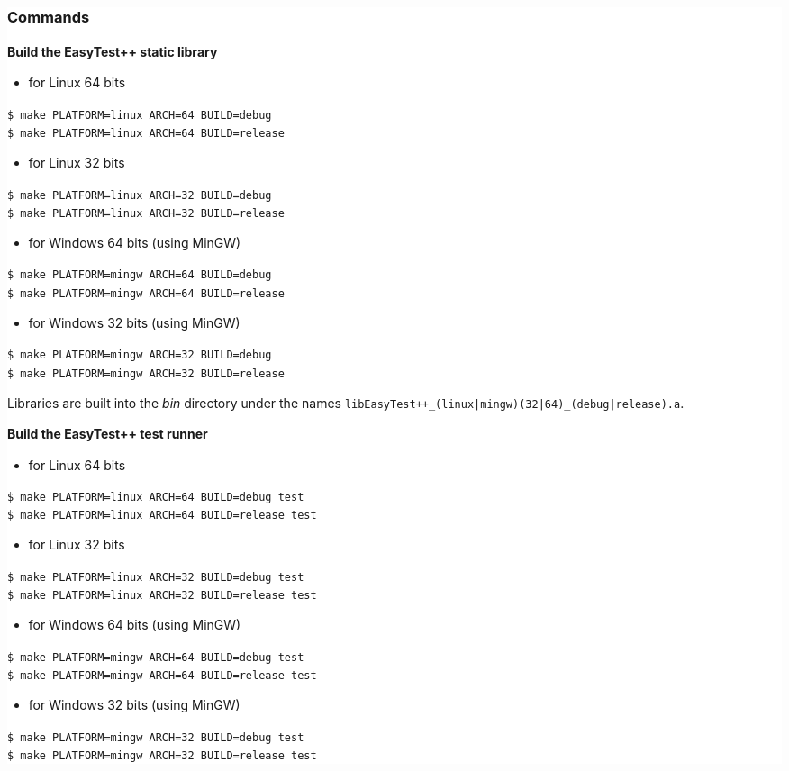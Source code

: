 ### Commands

**Build the EasyTest++ static library**

- for Linux 64 bits

```
$ make PLATFORM=linux ARCH=64 BUILD=debug
$ make PLATFORM=linux ARCH=64 BUILD=release
```

- for Linux 32 bits

```
$ make PLATFORM=linux ARCH=32 BUILD=debug
$ make PLATFORM=linux ARCH=32 BUILD=release
```

- for Windows 64 bits (using MinGW)

```
$ make PLATFORM=mingw ARCH=64 BUILD=debug
$ make PLATFORM=mingw ARCH=64 BUILD=release
```

- for Windows 32 bits (using MinGW)

```
$ make PLATFORM=mingw ARCH=32 BUILD=debug
$ make PLATFORM=mingw ARCH=32 BUILD=release
```

Libraries are built into the *bin* directory under the names
`libEasyTest++_(linux|mingw)(32|64)_(debug|release).a`.

**Build the EasyTest++ test runner**

- for Linux 64 bits

```
$ make PLATFORM=linux ARCH=64 BUILD=debug test
$ make PLATFORM=linux ARCH=64 BUILD=release test
```

- for Linux 32 bits

```
$ make PLATFORM=linux ARCH=32 BUILD=debug test
$ make PLATFORM=linux ARCH=32 BUILD=release test
```

- for Windows 64 bits (using MinGW)

```
$ make PLATFORM=mingw ARCH=64 BUILD=debug test
$ make PLATFORM=mingw ARCH=64 BUILD=release test
```

- for Windows 32 bits (using MinGW)

```
$ make PLATFORM=mingw ARCH=32 BUILD=debug test
$ make PLATFORM=mingw ARCH=32 BUILD=release test
```

